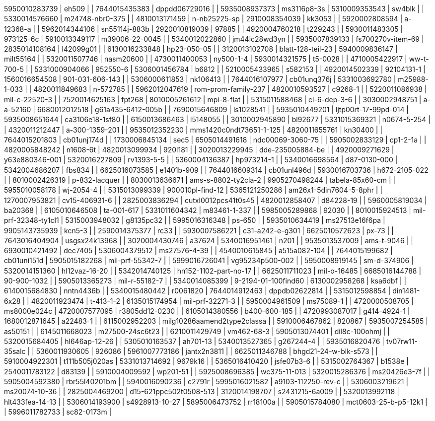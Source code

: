 5950010283739 | eh509 |  | 7644015435383 | dppdd06729016 |  | 5935008937373 | ms3116p8-3s | 
5310009353543 | sw4blk |  | 5330014576660 | m24748-nbr0-375 |  | 4810013171459 | n-nb25225-sp | 
2910008354039 | kk3053 |  | 5920002808594 | a-12368-a |  | 5962014344106 | sn55114j-883b | 
2920010819039 | 97885 |  | 4920004760218 | t229243 |  | 5930011483305 | 973125-6c | 
5910013349117 | m39006-22-0045 |  | 5340012022860 | jm44lc28wd3yn |  | 5935007839133 | fs700270v-item-69 | 
2835014108164 | l42099g01 |  | 6130016233848 | hp23-050-05 |  | 3120013102708 | blatt-128-teil-23 | 
5940009836147 | milt55164 |  | 5320011507746 | nasm20600 |  | 4730011400053 | ny500-1-4 | 
5930014321575 | t5-0028 |  | 4710005422917 | ww-t-700-5 |  | 5331000904066 | 952550-6 | 
5306001456784 | b6812 |  | 5210005433965 | s582153 |  | 4920014502339 | 92104131-1 | 
1560016654508 | 901-031-606-143 |  | 5306000611853 | nk106413 |  | 7644016107977 | cb01unq376j | 
5331003692780 | m25988-1-033 |  | 4820011849683 | n-572785 |  | 5962012047619 | rom-prom-family-237 | 
4820010593527 | c9268-1 |  | 5220011086938 | mil-c-22520-3 |  | 7520014625163 | fpt268 | 
8010005261612 | mpi-8-flat |  | 5315011588468 | cl-6-dep-3-6 |  | 3030002948751 | a-a-52160 | 
6680012012518 | g61a435-6412-005b |  | 7690015646809 | ls1028541 |  | 5935010449201 | ljtp00rt-17-99pd-014 | 
5935008651644 | ca3106e18-1sf80 |  | 6150013686463 | l5148055 |  | 3010002945890 | bl92677 | 
5331015369321 | n0674-5-254 |  | 4320011212447 | a-300-1359-201 |  | 9535012352230 | mms1420c0ndt73651-1-125 | 
4820011655761 | kn30400 |  | 7644015201803 | cb01unj174d |  | 1730006845134 | sec5 | 
6505014491618 | ndc00069-3060-75 |  | 5905002833129 | cp1-2-1a |  | 4820005848242 | n1608-6t | 
4820013099934 | 920l181 |  | 3020013229945 | dde-235005884-be |  | 4920009271629 | y63e880346-001 | 
5320016227809 | rv1393-5-5 |  | 5360004136387 | hp973214-1 |  | 5340016698564 | d87-0130-000 | 
5342004686207 | fbs834 |  | 6625016073585 | e1401b-909 |  | 7644016609314 | cb01unl496d | 
5930016703736 | h672-2105-022 |  | 8010002426319 | p-832-lacquer |  | 8030013636671 | ams-s-8802-ty2cla-2 | 
9905270498244 | tabela-85x60-cm |  | 5955010058178 | wj-2054-4 |  | 5315013099339 | 900010pl-find-12 | 
5365121250286 | am26x1-5din7604-5-8phr |  | 1270007953821 | cv15-406931-6 |  | 2825003836294 | cutxl0012pcs41t0s45 | 
4820012858407 | d84228-19 |  | 5960005819034 | ba20368 |  | 6105010646508 | ta-001-617 | 
5331011604342 | m83461-1-337 |  | 5985005289868 | 92030 |  | 8010015924513 | mil-prf-32348-ty1cl1 | 
5315003948032 | g8135pc32 |  | 5995016316348 | ps-650 |  | 5935010634419 | ms27513e16f6pa | 
9905143735939 | kcn5-3 |  | 2590014375377 | rc33 |  | 5930007586221 | c31-a242-e-g301 | 
6625010572623 | px-73 |  | 7643016404904 | usgsx24k13968 |  | 3020004430746 | a37624 | 
5340016951461 | n201 |  | 9535013537009 | ams-t-9046 |  | 6930010421492 | dec7405 | 
5306004379512 | ms27576-4-39 |  | 4540010615845 | a515a082-104 |  | 7644015199682 | cb01uni151d | 
5905015182268 | mil-prf-55342-7 |  | 5999016726041 | vg95234p500-002 |  | 5950008919145 | sm-d-374906 | 
5320014151360 | hl12vaz-16-20 |  | 5342014740125 | hn152-1102-part-no-17 |  | 6625011711023 | mil-o-16485 | 
6685016144788 | 90-900-1032 |  | 5905013365273 | mil-r-55182-7 |  | 5340014085399 | 9-2194-01-100find60 | 
6130002958268 | ksa6dbf |  | 6140015684830 | nntn4436b |  | 5340015480442 | r0061820 | 
7644014912463 | dppdb02622814 |  | 5315012598854 | din1481-6x28 |  | 4820011923474 | t-413-1-2 | 
6135015174954 | mil-prf-32271-3 |  | 5950004961509 | ms75089-1 |  | 4720000508705 | ms8000e024c | 
4720007577095 | r3805dd12-0230 |  | 6105014380556 | b400-600-185 |  | 4720993087017 | g414-4924-1 | 
1680012871645 | a22483-1 |  | 6115002952203 | milg10286aamend2type2classa |  | 5910006467862 | 820867 | 
5935007254585 | as50151 |  | 6145011668023 | m27500-24sc6t23 |  | 6210011429749 | vm462-68-3 | 
5905013074401 | dil8c-100ohmj |  | 5320015684405 | hl646ap-12-26 |  | 5305010163537 | ah701-13 | 
5340013527365 | g267244-4 |  | 5935016820476 | tv07rw11-35salc |  | 5360011930605 | 926086 | 
5961007773186 | jantx2n3811 |  | 6625011346788 | bhgd21-24-w-blk-s573 |  | 5910004922301 | t111b505j020as | 
5331013714692 | 9679k16 |  | 5365016410420 | jsfe07b3-6 |  | 5315002764367 | b1538e | 
2540011783122 | d83139 |  | 5910004009592 | wp201-51 |  | 5925008696385 | wc375-11-013 | 
5320015286376 | ms20426e3-7f |  | 5905004592380 | rbr55l40201bm |  | 5940016090236 | c2791r | 
5995016021582 | a9103-112250-rev-c |  | 5306003219621 | ms20074-10-36 |  | 2825004469200 | d15-621ppc502t0508-513 | 
3120014198707 | s2431215-6a009 |  | 5320013992118 | hlt433fea-14-13 |  | 5306014193900 | s4928913-10-27 | 
5895006473752 | rr18100a |  | 5905015784080 | mct0603-25-b-p5-12k1 |  | 5996011782733 | sc82-0173m | 